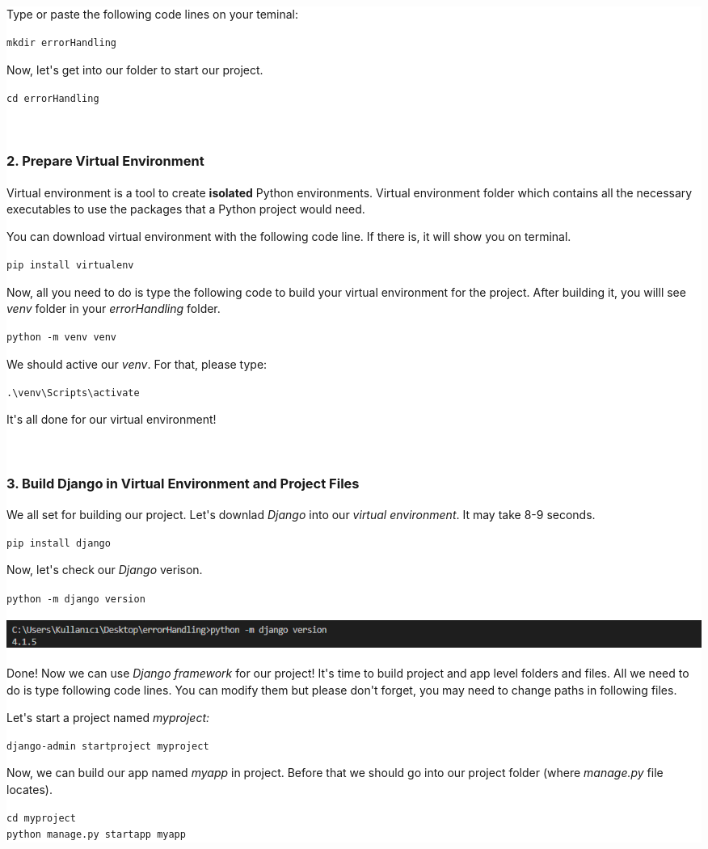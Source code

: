 <p>Type or paste the following code lines on your teminal:</p>

    mkdir errorHandling

<p>Now, let's get into our folder to start our project.</p>

    cd errorHandling

<br>

<h3>2. Prepare Virtual Environment</h3>

<p>Virtual environment is a tool to create <b>isolated</b> Python environments. Virtual environment folder which contains all the necessary executables to use the packages that a Python project would need.</p>

<p>You can download virtual environment with the following code line. If there is, it will show you on terminal.</p>

    pip install virtualenv

<p>Now, all you need to do is type the following code to build your virtual environment for the project. After building it, you willl see <i>venv</i> folder in your <i>errorHandling</i> folder.</p>

    python -m venv venv

<p>We should active our <i>venv</i>. For that, please type: </p>

    .\venv\Scripts\activate

<p>It's all done for our virtual environment!</p>

<br>

<h3>3. Build Django in Virtual Environment and Project Files</h3>

<p>We all set for building our project. Let's downlad <i>Django</i> into our <i>virtual environment</i>. It may take 8-9 seconds.</p>

    pip install django

<p>Now, let's check our <i>Django</i> verison.</p>

    python -m django version

<img src="./errorHandling/assets/two.png" height=40  width=1000>

<p>Done! Now we can use <i>Django framework</i> for our project! It's time to build project and app level folders and files. All we need to do is type following code lines. You can modify them but please don't forget, you may need to change paths in following files.</p>

<p>Let's start a project named <i>myproject:</i>

    django-admin startproject myproject

<p>Now, we can build our app named <i>myapp</i> in project. Before that we should go into our project folder (where <i>manage.py</i> file locates).</p>

    cd myproject
    python manage.py startapp myapp
